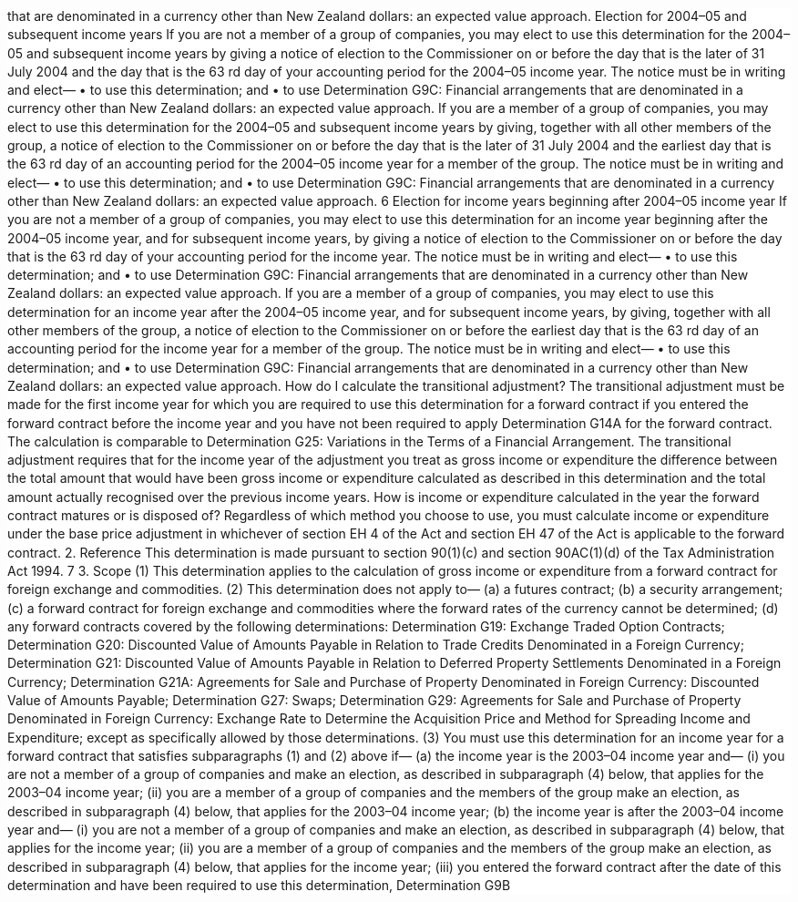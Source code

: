 that are denominated in a currency other than New Zealand dollars: an expected value approach. Election for 2004–05 and subsequent income years If you are not a member of a group of companies, you may elect to use this determination for the 2004–05 and subsequent income years by giving a notice of election to the Commissioner on or before the day that is the later of 31 July 2004 and the day that is the 63 rd day of your accounting period for the 2004–05 income year. The notice must be in writing and elect— • to use this determination; and • to use Determination G9C: Financial arrangements that are denominated in a currency other than New Zealand dollars: an expected value approach. If you are a member of a group of companies, you may elect to use this determination for the 2004–05 and subsequent income years by giving, together with all other members of the group, a notice of election to the Commissioner on or before the day that is the later of 31 July 2004 and the earliest day that is the 63 rd day of an accounting period for the 2004–05 income year for a member of the group. The notice must be in writing and elect— • to use this determination; and • to use Determination G9C: Financial arrangements that are denominated in a currency other than New Zealand dollars: an expected value approach. 6 Election for income years beginning after 2004–05 income year If you are not a member of a group of companies, you may elect to use this determination for an income year beginning after the 2004–05 income year, and for subsequent income years, by giving a notice of election to the Commissioner on or before the day that is the 63 rd day of your accounting period for the income year. The notice must be in writing and elect— • to use this determination; and • to use Determination G9C: Financial arrangements that are denominated in a currency other than New Zealand dollars: an expected value approach. If you are a member of a group of companies, you may elect to use this determination for an income year after the 2004–05 income year, and for subsequent income years, by giving, together with all other members of the group, a notice of election to the Commissioner on or before the earliest day that is the 63 rd day of an accounting period for the income year for a member of the group. The notice must be in writing and elect— • to use this determination; and • to use Determination G9C: Financial arrangements that are denominated in a currency other than New Zealand dollars: an expected value approach. How do I calculate the transitional adjustment? The transitional adjustment must be made for the first income year for which you are required to use this determination for a forward contract if you entered the forward contract before the income year and you have not been required to apply Determination G14A for the forward contract. The calculation is comparable to Determination G25: Variations in the Terms of a Financial Arrangement. The transitional adjustment requires that for the income year of the adjustment you treat as gross income or expenditure the difference between the total amount that would have been gross income or expenditure calculated as described in this determination and the total amount actually recognised over the previous income years. How is income or expenditure calculated in the year the forward contract matures or is disposed of? Regardless of which method you choose to use, you must calculate income or expenditure under the base price adjustment in whichever of section EH 4 of the Act and section EH 47 of the Act is applicable to the forward contract. 2. Reference This determination is made pursuant to section 90(1)(c) and section 90AC(1)(d) of the Tax Administration Act 1994. 7 3. Scope (1) This determination applies to the calculation of gross income or expenditure from a forward contract for foreign exchange and commodities. (2) This determination does not apply to— (a) a futures contract; (b) a security arrangement; (c) a forward contract for foreign exchange and commodities where the forward rates of the currency cannot be determined; (d) any forward contracts covered by the following determinations: Determination G19: Exchange Traded Option Contracts; Determination G20: Discounted Value of Amounts Payable in Relation to Trade Credits Denominated in a Foreign Currency; Determination G21: Discounted Value of Amounts Payable in Relation to Deferred Property Settlements Denominated in a Foreign Currency; Determination G21A: Agreements for Sale and Purchase of Property Denominated in Foreign Currency: Discounted Value of Amounts Payable; Determination G27: Swaps; Determination G29: Agreements for Sale and Purchase of Property Denominated in Foreign Currency: Exchange Rate to Determine the Acquisition Price and Method for Spreading Income and Expenditure; except as specifically allowed by those determinations. (3) You must use this determination for an income year for a forward contract that satisfies subparagraphs (1) and (2) above if— (a) the income year is the 2003–04 income year and— (i) you are not a member of a group of companies and make an election, as described in subparagraph (4) below, that applies for the 2003–04 income year; (ii) you are a member of a group of companies and the members of the group make an election, as described in subparagraph (4) below, that applies for the 2003–04 income year; (b) the income year is after the 2003–04 income year and— (i) you are not a member of a group of companies and make an election, as described in subparagraph (4) below, that applies for the income year; (ii) you are a member of a group of companies and the members of the group make an election, as described in subparagraph (4) below, that applies for the income year; (iii) you entered the forward contract after the date of this determination and have been required to use this determination, Determination G9B